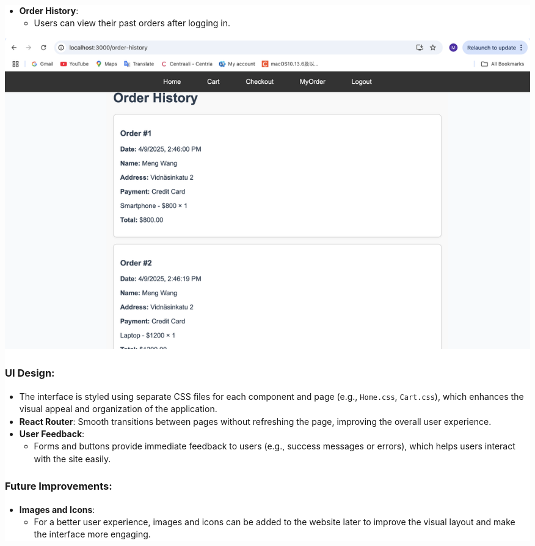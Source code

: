 - **Order History**: 
  - Users can view their past orders after logging in.

![Order History Image](https://github.com/Celia0322/E-commerce-platform/blob/main/images/orderhistory.png?raw=true)

### UI Design:
- The interface is styled using separate CSS files for each component and page (e.g., `Home.css`, `Cart.css`), which enhances the visual appeal and organization of the application.
- **React Router**: Smooth transitions between pages without refreshing the page, improving the overall user experience.
- **User Feedback**: 
  - Forms and buttons provide immediate feedback to users (e.g., success messages or errors), which helps users interact with the site easily.
  
### Future Improvements:
- **Images and Icons**: 
  - For a better user experience, images and icons can be added to the website later to improve the visual layout and make the interface more engaging.
